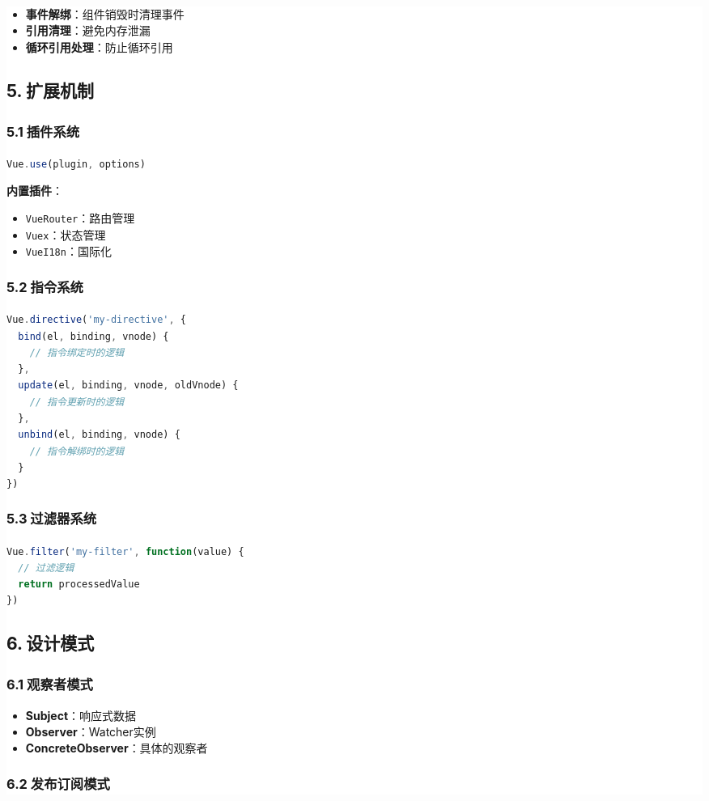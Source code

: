 - **事件解绑**：组件销毁时清理事件
- **引用清理**：避免内存泄漏
- **循环引用处理**：防止循环引用

## 5. 扩展机制

### 5.1 插件系统

```typescript
Vue.use(plugin, options)
```

**内置插件**：
- `VueRouter`：路由管理
- `Vuex`：状态管理
- `VueI18n`：国际化

### 5.2 指令系统

```typescript
Vue.directive('my-directive', {
  bind(el, binding, vnode) {
    // 指令绑定时的逻辑
  },
  update(el, binding, vnode, oldVnode) {
    // 指令更新时的逻辑
  },
  unbind(el, binding, vnode) {
    // 指令解绑时的逻辑
  }
})
```

### 5.3 过滤器系统

```typescript
Vue.filter('my-filter', function(value) {
  // 过滤逻辑
  return processedValue
})
```

## 6. 设计模式

### 6.1 观察者模式

- **Subject**：响应式数据
- **Observer**：Watcher实例
- **ConcreteObserver**：具体的观察者

### 6.2 发布订阅模式
